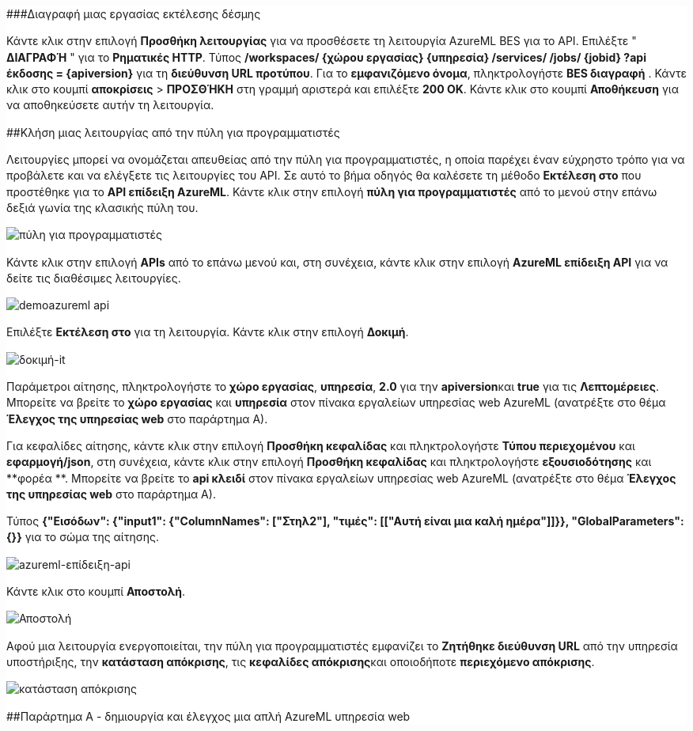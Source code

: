 ###<a name="delete-a-batch-execution-job"></a>Διαγραφή μιας εργασίας εκτέλεσης δέσμης

Κάντε κλικ στην επιλογή **Προσθήκη λειτουργίας** για να προσθέσετε τη λειτουργία AzureML BES για το API. Επιλέξτε " **ΔΙΑΓΡΑΦΉ** " για το **Ρηματικές HTTP**. Τύπος **/workspaces/ {χώρου εργασίας} {υπηρεσία} /services/ /jobs/ {jobid} ?api έκδοσης = {apiversion}** για τη **διεύθυνση URL προτύπου**. Για το **εμφανιζόμενο όνομα**, πληκτρολογήστε **BES διαγραφή** . Κάντε κλικ στο κουμπί **αποκρίσεις** > **ΠΡΟΣΘΉΚΗ** στη γραμμή αριστερά και επιλέξτε **200 OK**. Κάντε κλικ στο κουμπί **Αποθήκευση** για να αποθηκεύσετε αυτήν τη λειτουργία.

##<a name="call-an-operation-from-the-developer-portal"></a>Κλήση μιας λειτουργίας από την πύλη για προγραμματιστές

Λειτουργίες μπορεί να ονομάζεται απευθείας από την πύλη για προγραμματιστές, η οποία παρέχει έναν εύχρηστο τρόπο για να προβάλετε και να ελέγξετε τις λειτουργίες του API. Σε αυτό το βήμα οδηγός θα καλέσετε τη μέθοδο **Εκτέλεση στο** που προστέθηκε για το **API επίδειξη AzureML**. Κάντε κλικ στην επιλογή **πύλη για προγραμματιστές** από το μενού στην επάνω δεξιά γωνία της κλασικής πύλη του.

![πύλη για προγραμματιστές](./media/machine-learning-manage-web-service-endpoints-using-api-management/developer-portal.png)

Κάντε κλικ στην επιλογή **APIs** από το επάνω μενού και, στη συνέχεια, κάντε κλικ στην επιλογή **AzureML επίδειξη API** για να δείτε τις διαθέσιμες λειτουργίες.

![demoazureml api](./media/machine-learning-manage-web-service-endpoints-using-api-management/demoazureml-api.png)

Επιλέξτε **Εκτέλεση στο** για τη λειτουργία. Κάντε κλικ στην επιλογή **Δοκιμή**.

![δοκιμή-it](./media/machine-learning-manage-web-service-endpoints-using-api-management/try-it.png)

Παράμετροι αίτησης, πληκτρολογήστε το **χώρο εργασίας**, **υπηρεσία**, **2.0** για την **apiversion**και **true** για τις **Λεπτομέρειες**. Μπορείτε να βρείτε το **χώρο εργασίας** και **υπηρεσία** στον πίνακα εργαλείων υπηρεσίας web AzureML (ανατρέξτε στο θέμα **Έλεγχος της υπηρεσίας web** στο παράρτημα A).

Για κεφαλίδες αίτησης, κάντε κλικ στην επιλογή **Προσθήκη κεφαλίδας** και πληκτρολογήστε **Τύπου περιεχομένου** και **εφαρμογή/json**, στη συνέχεια, κάντε κλικ στην επιλογή **Προσθήκη κεφαλίδας** και πληκτρολογήστε **εξουσιοδότησης** και **φορέα <YOUR AZUREML SERVICE API-KEY> **. Μπορείτε να βρείτε το **api κλειδί** στον πίνακα εργαλείων υπηρεσίας web AzureML (ανατρέξτε στο θέμα **Έλεγχος της υπηρεσίας web** στο παράρτημα A).

Τύπος **{"Εισόδων": {"input1": {"ColumnNames": ["Στηλ2"], "τιμές": [["Αυτή είναι μια καλή ημέρα"]]}}, "GlobalParameters": {}}** για το σώμα της αίτησης.

![azureml-επίδειξη-api](./media/machine-learning-manage-web-service-endpoints-using-api-management/azureml-demo-api.png)

Κάντε κλικ στο κουμπί **Αποστολή**.

![Αποστολή](./media/machine-learning-manage-web-service-endpoints-using-api-management/send.png)

Αφού μια λειτουργία ενεργοποιείται, την πύλη για προγραμματιστές εμφανίζει το **Ζητήθηκε διεύθυνση URL** από την υπηρεσία υποστήριξης, την **κατάσταση απόκρισης**, τις **κεφαλίδες απόκρισης**και οποιοδήποτε **περιεχόμενο απόκρισης**.

![κατάσταση απόκρισης](./media/machine-learning-manage-web-service-endpoints-using-api-management/response-status.png)

##<a name="appendix-a---creating-and-testing-a-simple-azureml-web-service"></a>Παράρτημα A - δημιουργία και έλεγχος μια απλή AzureML υπηρεσία web

